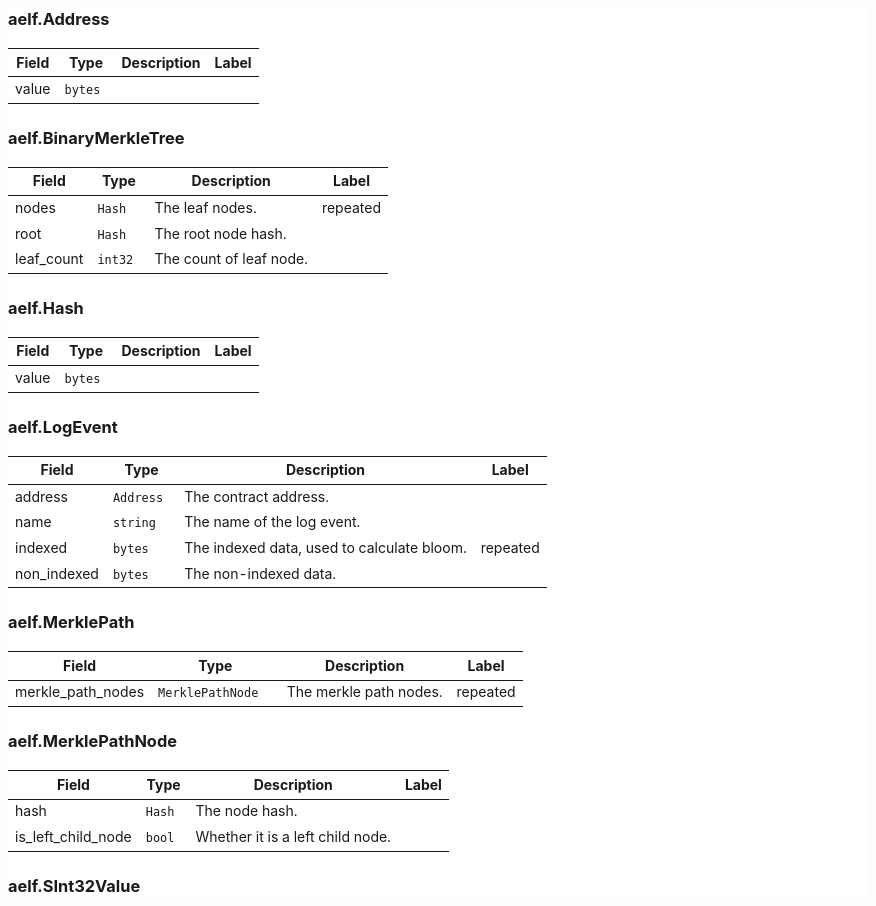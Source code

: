 ### aelf.Address

| Field | Type     | Description | Label |
| ----- | -------- | ----------- | ----- |
| value | `bytes ` |             |       |

### aelf.BinaryMerkleTree

| Field      | Type     | Description             | Label    |
| ---------- | -------- | ----------------------- | -------- |
| nodes      | `Hash `  | The leaf nodes.         | repeated |
| root       | `Hash `  | The root node hash.     |          |
| leaf_count | `int32 ` | The count of leaf node. |          |

### aelf.Hash

| Field | Type     | Description | Label |
| ----- | -------- | ----------- | ----- |
| value | `bytes ` |             |       |

### aelf.LogEvent

| Field       | Type       | Description                                | Label    |
| ----------- | ---------- | ------------------------------------------ | -------- |
| address     | `Address ` | The contract address.                      |          |
| name        | `string `  | The name of the log event.                 |          |
| indexed     | `bytes `   | The indexed data, used to calculate bloom. | repeated |
| non_indexed | `bytes `   | The non-indexed data.                      |          |

### aelf.MerklePath

| Field             | Type               | Description            | Label    |
| ----------------- | ------------------ | ---------------------- | -------- |
| merkle_path_nodes | `MerklePathNode  ` | The merkle path nodes. | repeated |

### aelf.MerklePathNode

| Field              | Type    | Description                      | Label |
| ------------------ | ------- | -------------------------------- | ----- |
| hash               | `Hash ` | The node hash.                   |       |
| is_left_child_node | `bool ` | Whether it is a left child node. |       |

### aelf.SInt32Value
